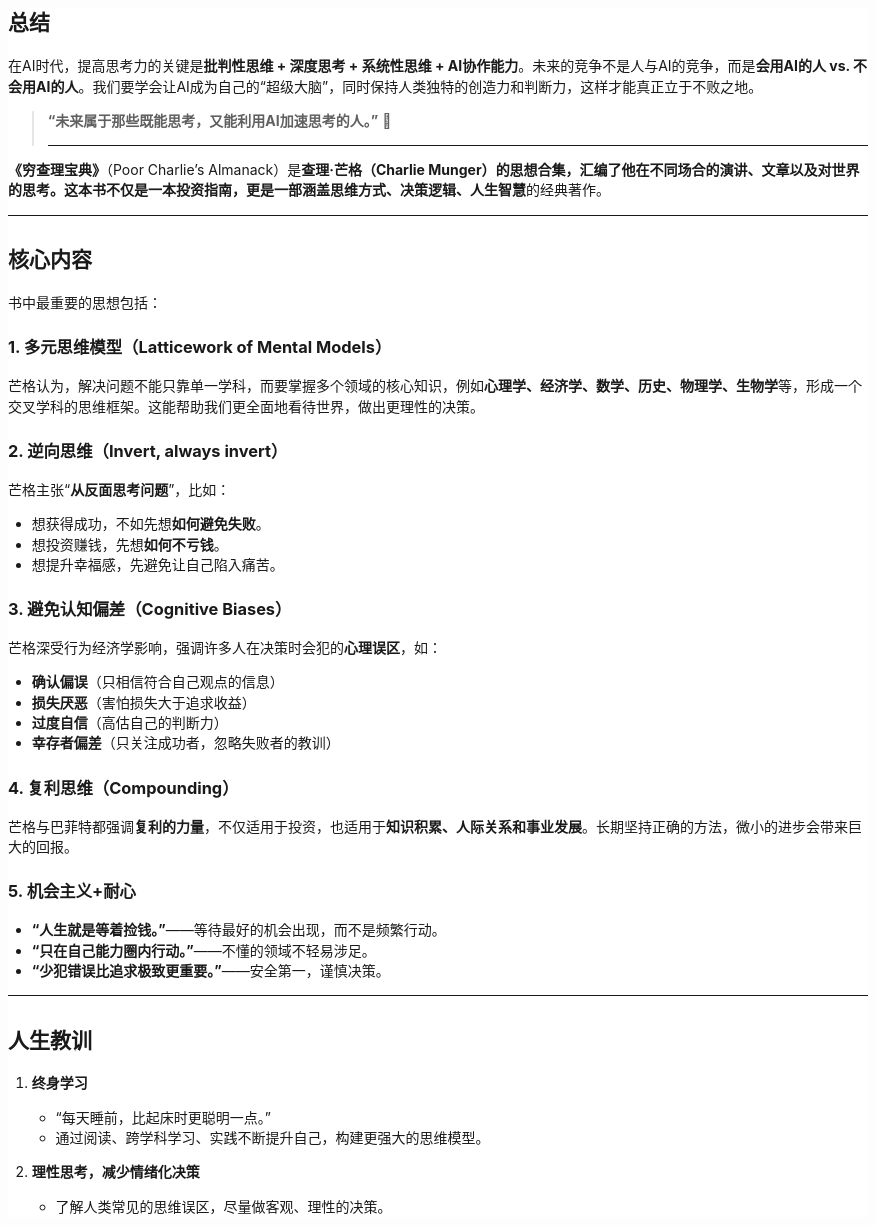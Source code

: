 
## **总结**
在AI时代，提高思考力的关键是**批判性思维 + 深度思考 + 系统性思维 + AI协作能力**。未来的竞争不是人与AI的竞争，而是**会用AI的人 vs. 不会用AI的人**。我们要学会让AI成为自己的“超级大脑”，同时保持人类独特的创造力和判断力，这样才能真正立于不败之地。  

> **“未来属于那些既能思考，又能利用AI加速思考的人。”** 🚀
>
> ***
>
**《穷查理宝典》**（Poor Charlie’s Almanack）是**查理·芒格（Charlie Munger）**的思想合集，汇编了他在不同场合的演讲、文章以及对世界的思考。这本书不仅是一本投资指南，更是一部涵盖**思维方式、决策逻辑、人生智慧**的经典著作。  

---

## **核心内容**
书中最重要的思想包括：  

### **1. 多元思维模型（Latticework of Mental Models）**  
芒格认为，解决问题不能只靠单一学科，而要掌握多个领域的核心知识，例如**心理学、经济学、数学、历史、物理学、生物学**等，形成一个交叉学科的思维框架。这能帮助我们更全面地看待世界，做出更理性的决策。  

### **2. 逆向思维（Invert, always invert）**  
芒格主张“**从反面思考问题**”，比如：
   - 想获得成功，不如先想**如何避免失败**。  
   - 想投资赚钱，先想**如何不亏钱**。  
   - 想提升幸福感，先避免让自己陷入痛苦。  

### **3. 避免认知偏差（Cognitive Biases）**  
芒格深受行为经济学影响，强调许多人在决策时会犯的**心理误区**，如：  
   - **确认偏误**（只相信符合自己观点的信息）  
   - **损失厌恶**（害怕损失大于追求收益）  
   - **过度自信**（高估自己的判断力）  
   - **幸存者偏差**（只关注成功者，忽略失败者的教训）  

### **4. 复利思维（Compounding）**  
芒格与巴菲特都强调**复利的力量**，不仅适用于投资，也适用于**知识积累、人际关系和事业发展**。长期坚持正确的方法，微小的进步会带来巨大的回报。  

### **5. 机会主义+耐心**  
   - **“人生就是等着捡钱。”**——等待最好的机会出现，而不是频繁行动。  
   - **“只在自己能力圈内行动。”**——不懂的领域不轻易涉足。  
   - **“少犯错误比追求极致更重要。”**——安全第一，谨慎决策。  

---

## **人生教训**
1. **终身学习**  
   - “每天睡前，比起床时更聪明一点。”  
   - 通过阅读、跨学科学习、实践不断提升自己，构建更强大的思维模型。  

2. **理性思考，减少情绪化决策**  
   - 了解人类常见的思维误区，尽量做客观、理性的决策。  
